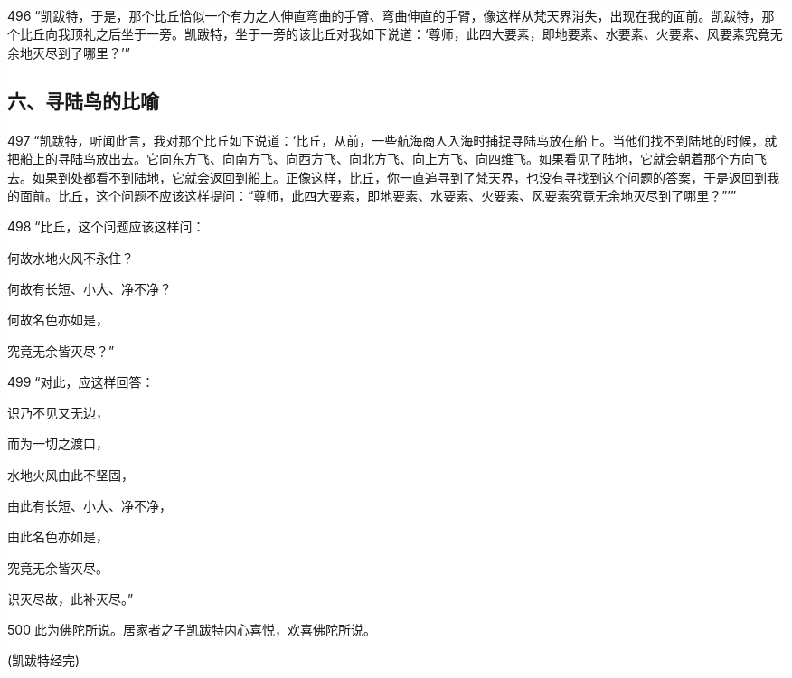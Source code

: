 496 “凯跋特，于是，那个比丘恰似一个有力之人伸直弯曲的手臂、弯曲伸直的手臂，像这样从梵天界消失，出现在我的面前。凯跋特，那个比丘向我顶礼之后坐于一旁。凯跋特，坐于一旁的该比丘对我如下说道：‘尊师，此四大要素，即地要素、水要素、火要素、风要素究竟无余地灭尽到了哪里？’”



## 六、寻陆鸟的比喻

497 “凯跋特，听闻此言，我对那个比丘如下说道：‘比丘，从前，一些航海商人入海时捕捉寻陆鸟放在船上。当他们找不到陆地的时候，就把船上的寻陆鸟放出去。它向东方飞、向南方飞、向西方飞、向北方飞、向上方飞、向四维飞。如果看见了陆地，它就会朝着那个方向飞去。如果到处都看不到陆地，它就会返回到船上。正像这样，比丘，你一直追寻到了梵天界，也没有寻找到这个问题的答案，于是返回到我的面前。比丘，这个问题不应该这样提问：“尊师，此四大要素，即地要素、水要素、火要素、风要素究竟无余地灭尽到了哪里？”’”

498 “比丘，这个问题应该这样问：

何故水地火风不永住？

何故有长短、小大、净不净？

何故名色亦如是，

究竟无余皆灭尽？”

499 “对此，应这样回答：

识乃不见又无边，

而为一切之渡口，

水地火风由此不坚固，

由此有长短、小大、净不净，

由此名色亦如是，

究竟无余皆灭尽。

识灭尽故，此补灭尽。”

500 此为佛陀所说。居家者之子凯跋特内心喜悦，欢喜佛陀所说。

(凯跋特经完)
